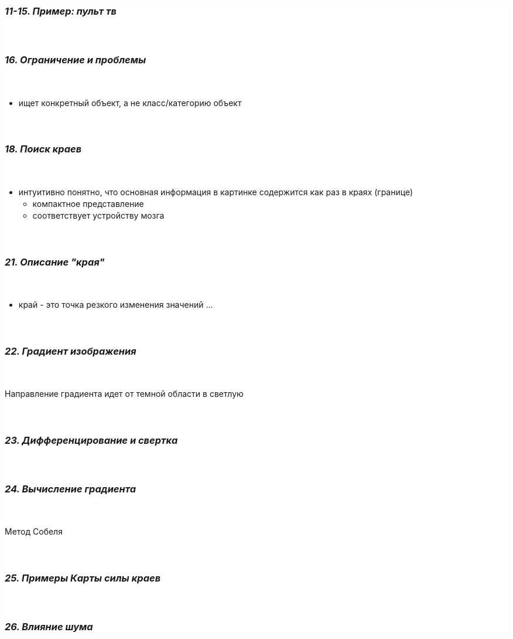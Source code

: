 ### ___11-15. Пример: пульт тв___

&nbsp;

### ___16. Ограничение и проблемы___

&nbsp;

- ищет конкретный объект, а не класс/категорию объект

&nbsp;

### ___18. Поиск краев___

&nbsp;

- интуитивно понятно, что основная информация в картинке содержится как раз
в краях (границе)
    - компактное представление
    - соответствует устройству мозга

&nbsp;

### ___21. Описание "края"___

&nbsp;

- край - это точка резкого изменения значений ...

&nbsp;

### ___22. Градиент изображения___

&nbsp;

Направление градиента идет от темной области в светлую

&nbsp;

### ___23. Дифференцирование и свертка___

&nbsp;

### ___24. Вычисление градиента___

&nbsp;

Метод Собеля

&nbsp;

### ___25. Примеры Карты силы краев___

&nbsp;

### ___26. Влияние шума___
